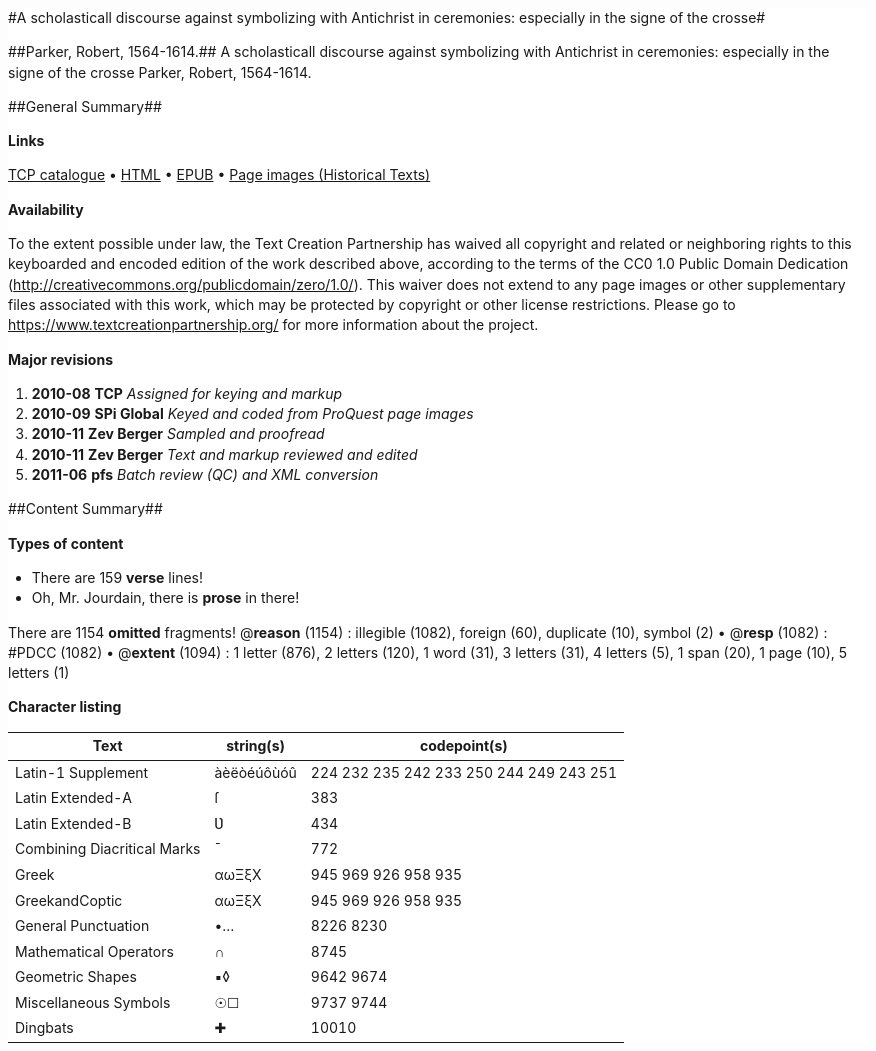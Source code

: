 #A scholasticall discourse against symbolizing with Antichrist in ceremonies: especially in the signe of the crosse#

##Parker, Robert, 1564-1614.##
A scholasticall discourse against symbolizing with Antichrist in ceremonies: especially in the signe of the crosse
Parker, Robert, 1564-1614.

##General Summary##

**Links**

[TCP catalogue](http://www.ota.ox.ac.uk/tcp/)  • 
[HTML](http://tei.it.ox.ac.uk/tcp/Texts-HTML/free/A09/A09002.html)  • 
[EPUB](http://tei.it.ox.ac.uk/tcp/Texts-EPUB/free/A09/A09002.epub) • 
[Page images (Historical Texts)](https://historicaltexts.jisc.ac.uk/eebo-99850518e)

**Availability**

To the extent possible under law, the Text Creation Partnership has waived all copyright and related or neighboring rights to this keyboarded and encoded edition of the work described above, according to the terms of the CC0 1.0 Public Domain Dedication (http://creativecommons.org/publicdomain/zero/1.0/). This waiver does not extend to any page images or other supplementary files associated with this work, which may be protected by copyright or other license restrictions. Please go to https://www.textcreationpartnership.org/ for more information about the project.

**Major revisions**

1. __2010-08__ __TCP__ *Assigned for keying and markup*
1. __2010-09__ __SPi Global__ *Keyed and coded from ProQuest page images*
1. __2010-11__ __Zev Berger__ *Sampled and proofread*
1. __2010-11__ __Zev Berger__ *Text and markup reviewed and edited*
1. __2011-06__ __pfs__ *Batch review (QC) and XML conversion*

##Content Summary##

**Types of content**

  * There are 159 **verse** lines!
  * Oh, Mr. Jourdain, there is **prose** in there!

There are 1154 **omitted** fragments! 
 @__reason__ (1154) : illegible (1082), foreign (60), duplicate (10), symbol (2)  •  @__resp__ (1082) : #PDCC (1082)  •  @__extent__ (1094) : 1 letter (876), 2 letters (120), 1 word (31), 3 letters (31), 4 letters (5), 1 span (20), 1 page (10), 5 letters (1)

**Character listing**


|Text|string(s)|codepoint(s)|
|---|---|---|
|Latin-1 Supplement|àèëòéúôùóû|224 232 235 242 233 250 244 249 243 251|
|Latin Extended-A|ſ|383|
|Latin Extended-B|Ʋ|434|
|Combining             Diacritical Marks|̄|772|
|Greek|αωΞξΧ|945 969 926 958 935|
|GreekandCoptic|αωΞξΧ|945 969 926 958 935|
|General Punctuation|•…|8226 8230|
|Mathematical Operators|∩|8745|
|Geometric Shapes|▪◊|9642 9674|
|Miscellaneous Symbols|☉☐|9737 9744|
|Dingbats|✚|10010|